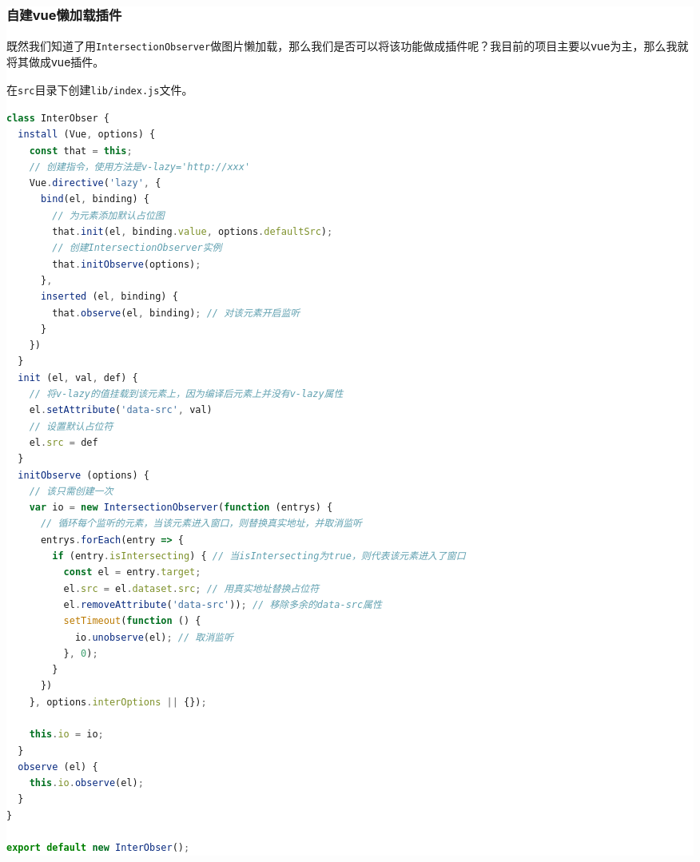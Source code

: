 ### 自建vue懒加载插件
既然我们知道了用`IntersectionObserver`做图片懒加载，那么我们是否可以将该功能做成插件呢？我目前的项目主要以vue为主，那么我就将其做成vue插件。

在`src`目录下创建`lib/index.js`文件。

```javascript
class InterObser {
  install (Vue, options) {
    const that = this;
    // 创建指令，使用方法是v-lazy='http://xxx'
    Vue.directive('lazy', {
      bind(el, binding) {
        // 为元素添加默认占位图
        that.init(el, binding.value, options.defaultSrc);
        // 创建IntersectionObserver实例
        that.initObserve(options);
      },
      inserted (el, binding) {
        that.observe(el, binding); // 对该元素开启监听
      }
    })
  }
  init (el, val, def) {
    // 将v-lazy的值挂载到该元素上，因为编译后元素上并没有v-lazy属性
    el.setAttribute('data-src', val)
    // 设置默认占位符
    el.src = def
  }
  initObserve (options) {
    // 该只需创建一次
    var io = new IntersectionObserver(function (entrys) {
      // 循环每个监听的元素，当该元素进入窗口，则替换真实地址，并取消监听
      entrys.forEach(entry => {
        if (entry.isIntersecting) { // 当isIntersecting为true，则代表该元素进入了窗口
          const el = entry.target;
          el.src = el.dataset.src; // 用真实地址替换占位符
          el.removeAttribute('data-src')); // 移除多余的data-src属性
          setTimeout(function () {
            io.unobserve(el); // 取消监听
          }, 0);
        }
      })
    }, options.interOptions || {});

    this.io = io;
  }
  observe (el) {
    this.io.observe(el);
  }
}

export default new InterObser();
```
